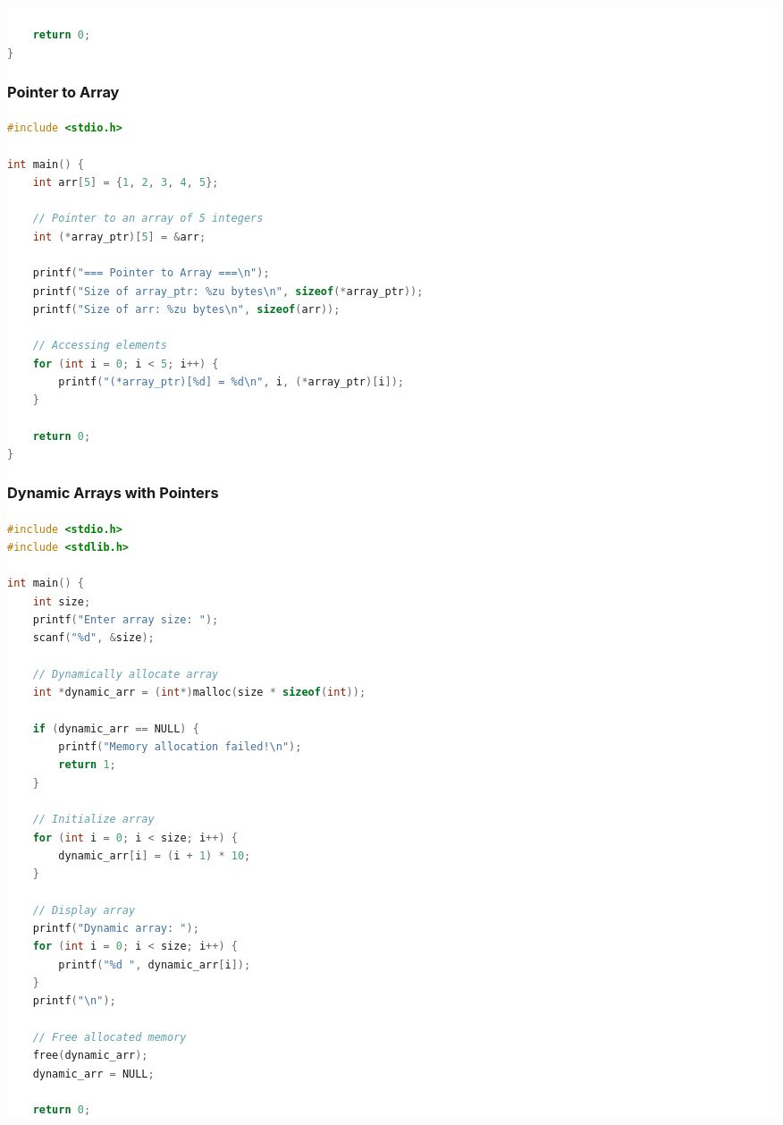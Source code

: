 ```c
    
    return 0;
}
```

### Pointer to Array
```c
#include <stdio.h>

int main() {
    int arr[5] = {1, 2, 3, 4, 5};
    
    // Pointer to an array of 5 integers
    int (*array_ptr)[5] = &arr;
    
    printf("=== Pointer to Array ===\n");
    printf("Size of array_ptr: %zu bytes\n", sizeof(*array_ptr));
    printf("Size of arr: %zu bytes\n", sizeof(arr));
    
    // Accessing elements
    for (int i = 0; i < 5; i++) {
        printf("(*array_ptr)[%d] = %d\n", i, (*array_ptr)[i]);
    }
    
    return 0;
}
```

### Dynamic Arrays with Pointers
```c
#include <stdio.h>
#include <stdlib.h>

int main() {
    int size;
    printf("Enter array size: ");
    scanf("%d", &size);
    
    // Dynamically allocate array
    int *dynamic_arr = (int*)malloc(size * sizeof(int));
    
    if (dynamic_arr == NULL) {
        printf("Memory allocation failed!\n");
        return 1;
    }
    
    // Initialize array
    for (int i = 0; i < size; i++) {
        dynamic_arr[i] = (i + 1) * 10;
    }
    
    // Display array
    printf("Dynamic array: ");
    for (int i = 0; i < size; i++) {
        printf("%d ", dynamic_arr[i]);
    }
    printf("\n");
    
    // Free allocated memory
    free(dynamic_arr);
    dynamic_arr = NULL;
    
    return 0;
```